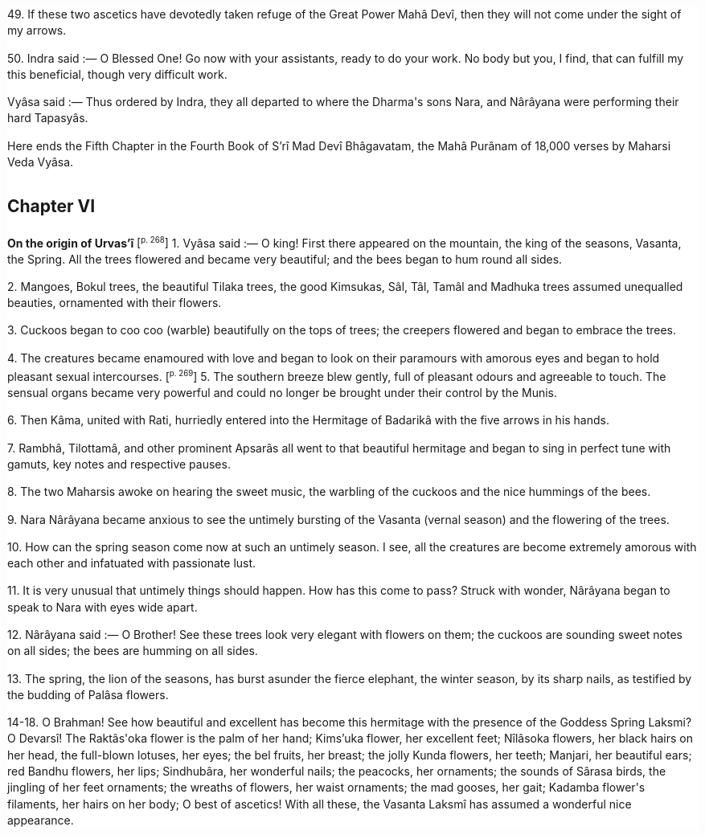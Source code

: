 49\. If these two ascetics have devotedly taken refuge of the Great Power Mahâ Devî, then they will not come under the sight of my arrows.

50\. Indra said :— O Blessed One! Go now with your assistants, ready to do your work. No body but you, I find, that can fulfill my this beneficial, though very difficult work.

Vyâsa said :— Thus ordered by Indra, they all departed to where the Dharma's sons Nara, and Nârâyana were performing their hard Tapasyâs.

Here ends the Fifth Chapter in the Fourth Book of S’rî Mad Devî Bhâgavatam, the Mahâ Purânam of 18,000 verses by Maharsi Veda Vyâsa.


<span id="c6"></span>

## Chapter VI

**On the origin of Urvas’î** <span id="p268">[<sup><small>p. 268</small></sup>]</span> 1\. Vyâsa said :— O king! First there appeared on the mountain, the king of the seasons, Vasanta, the Spring. All the trees flowered and became very beautiful; and the bees began to hum round all sides.

2\. Mangoes, Bokul trees, the beautiful Tilaka trees, the good Kimsukas, Sâl, Tâl, Tamâl and Madhuka trees assumed unequalled beauties, ornamented with their flowers.

3\. Cuckoos began to coo coo (warble) beautifully on the tops of trees; the creepers flowered and began to embrace the trees.

4\. The creatures became enamoured with love and began to look on their paramours with amorous eyes and began to hold pleasant sexual intercourses. <span id="p269">[<sup><small>p. 269</small></sup>]</span> 5\. The southern breeze blew gently, full of pleasant odours and agreeable to touch. The sensual organs became very powerful and could no longer be brought under their control by the Munis.

6\. Then Kâma, united with Rati, hurriedly entered into the Hermitage of Badarikâ with the five arrows in his hands.

7\. Rambhâ, Tilottamâ, and other prominent Apsarâs all went to that beautiful hermitage and began to sing in perfect tune with gamuts, key notes and respective pauses.

8\. The two Maharsis awoke on hearing the sweet music, the warbling of the cuckoos and the nice hummings of the bees.

9\. Nara Nârâyana became anxious to see the untimely bursting of the Vasanta (vernal season) and the flowering of the trees.

10\. How can the spring season come now at such an untimely season. I see, all the creatures are become extremely amorous with each other and infatuated with passionate lust.

11\. It is very unusual that untimely things should happen. How has this come to pass? Struck with wonder, Nârâyana began to speak to Nara with eyes wide apart.

12\. Nârâyana said :— O Brother! See these trees look very elegant with flowers on them; the cuckoos are sounding sweet notes on all sides; the bees are humming on all sides.

13\. The spring, the lion of the seasons, has burst asunder the fierce elephant, the winter season, by its sharp nails, as testified by the budding of Palâsa flowers.

14-18. O Brahman! See how beautiful and excellent has become this hermitage with the presence of the Goddess Spring Laksmi? O Devarsî! The Raktâs'oka flower is the palm of her hand; Kims’uka flower, her excellent feet; Nîlâsoka flowers, her black hairs on her head, the full-blown lotuses, her eyes; the bel fruits, her breast; the jolly Kunda flowers, her teeth; Manjari, her beautiful ears; red Bandhu flowers, her lips; Sindhubâra, her wonderful nails; the peacocks, her ornaments; the sounds of Sârasa birds, the jingling of her feet ornaments; the wreaths of flowers, her waist ornaments; the mad gooses, her gait; Kadamba flower's filaments, her hairs on her body; O best of ascetics! With all these, the Vasanta Laksmî has assumed a wonderful nice appearance.
